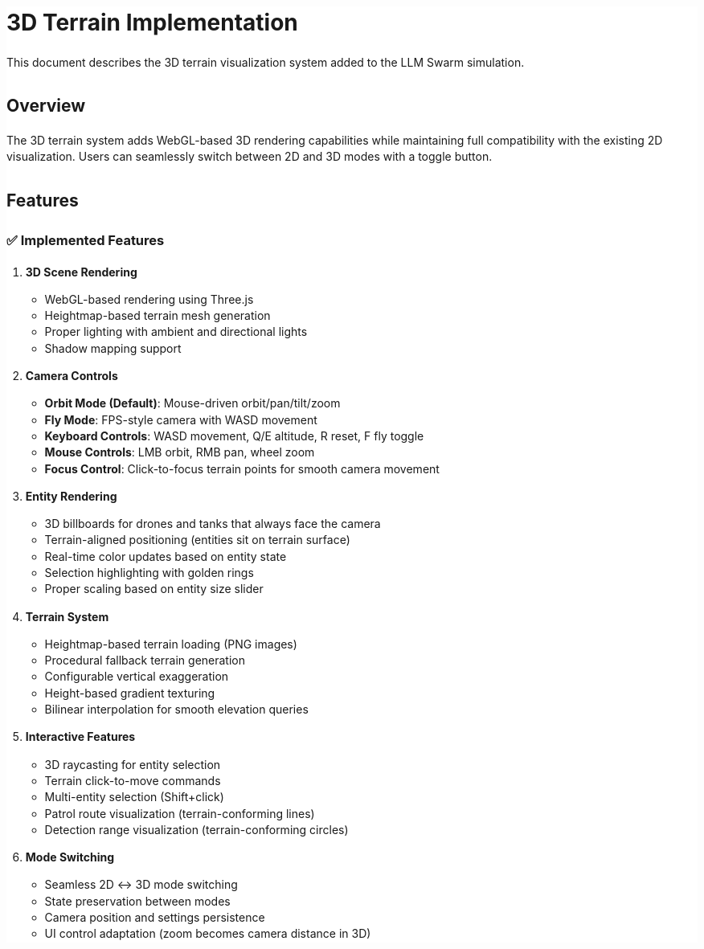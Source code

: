 # 3D Terrain Implementation

This document describes the 3D terrain visualization system added to the LLM Swarm simulation.

## Overview

The 3D terrain system adds WebGL-based 3D rendering capabilities while maintaining full compatibility with the existing 2D visualization. Users can seamlessly switch between 2D and 3D modes with a toggle button.

## Features

### ✅ Implemented Features

1. **3D Scene Rendering**
   - WebGL-based rendering using Three.js
   - Heightmap-based terrain mesh generation
   - Proper lighting with ambient and directional lights
   - Shadow mapping support

2. **Camera Controls**
   - **Orbit Mode (Default)**: Mouse-driven orbit/pan/tilt/zoom
   - **Fly Mode**: FPS-style camera with WASD movement
   - **Keyboard Controls**: WASD movement, Q/E altitude, R reset, F fly toggle
   - **Mouse Controls**: LMB orbit, RMB pan, wheel zoom
   - **Focus Control**: Click-to-focus terrain points for smooth camera movement

3. **Entity Rendering**
   - 3D billboards for drones and tanks that always face the camera
   - Terrain-aligned positioning (entities sit on terrain surface)
   - Real-time color updates based on entity state
   - Selection highlighting with golden rings
   - Proper scaling based on entity size slider

4. **Terrain System**
   - Heightmap-based terrain loading (PNG images)
   - Procedural fallback terrain generation
   - Configurable vertical exaggeration
   - Height-based gradient texturing
   - Bilinear interpolation for smooth elevation queries

5. **Interactive Features**
   - 3D raycasting for entity selection
   - Terrain click-to-move commands
   - Multi-entity selection (Shift+click)
   - Patrol route visualization (terrain-conforming lines)
   - Detection range visualization (terrain-conforming circles)

6. **Mode Switching**
   - Seamless 2D ↔ 3D mode switching
   - State preservation between modes
   - Camera position and settings persistence
   - UI control adaptation (zoom becomes camera distance in 3D)
